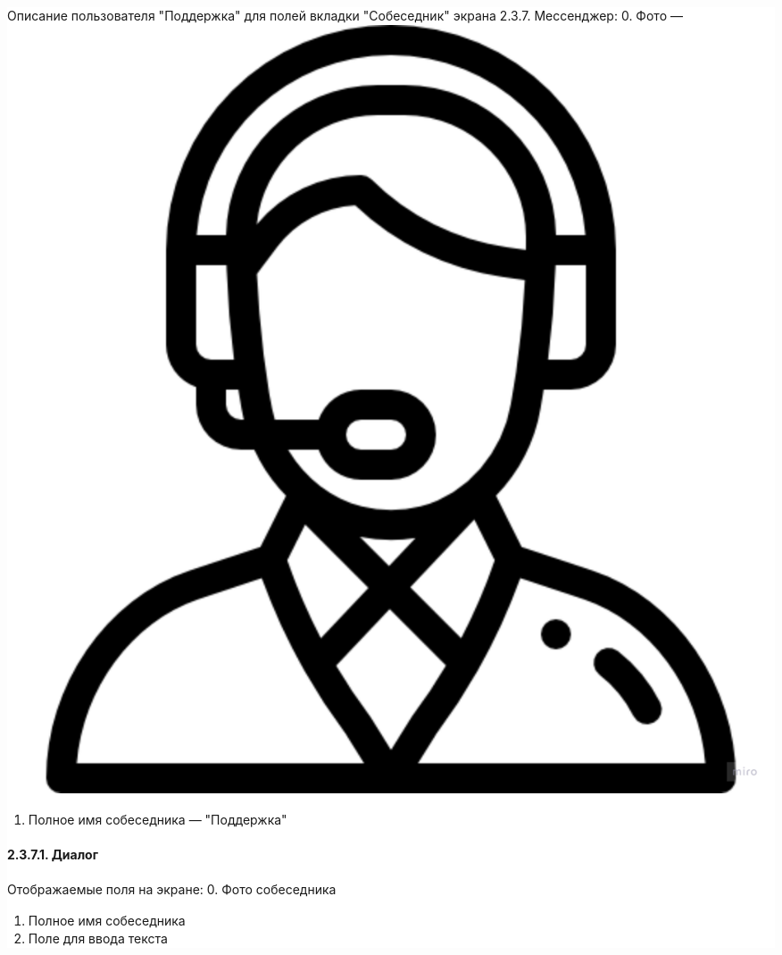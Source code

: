 Описание пользователя "Поддержка" для полей вкладки "Собеседник" экрана 2.3.7. Мессенджер:
0. Фото — ![img.png](img.png)
1. Полное имя собеседника — "Поддержка"

#### 2.3.7.1. Диалог
Отображаемые поля на экране:
0. Фото собеседника
1. Полное имя собеседника
2. Поле для ввода текста
